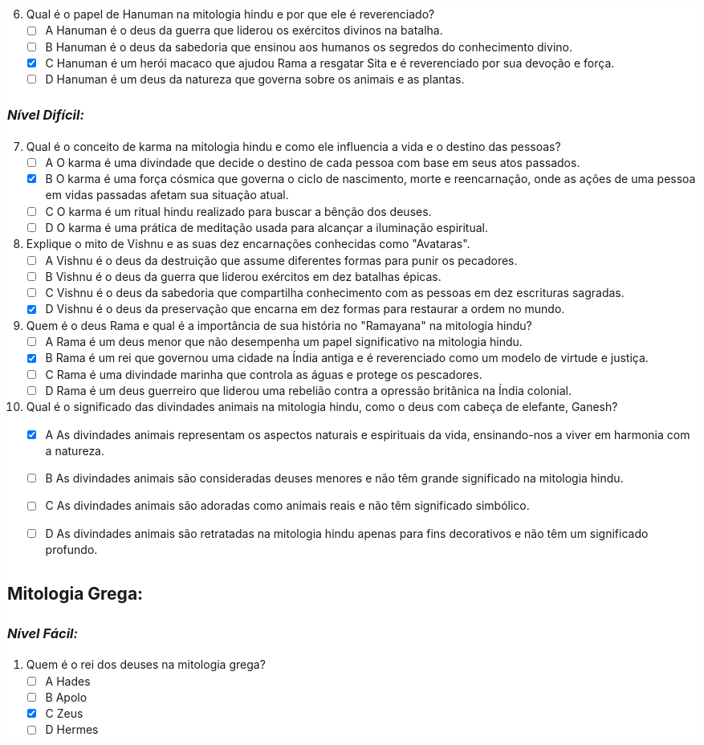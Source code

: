 6. Qual é o papel de Hanuman na mitologia hindu e por que ele é reverenciado?
   - [ ] A Hanuman é o deus da guerra que liderou os exércitos divinos na batalha.
   - [ ] B Hanuman é o deus da sabedoria que ensinou aos humanos os segredos do conhecimento divino.
   - [x] C Hanuman é um herói macaco que ajudou Rama a resgatar Sita e é reverenciado por sua devoção e força.
   - [ ] D Hanuman é um deus da natureza que governa sobre os animais e as plantas.

### *Nível Difícil:*

7. Qual é o conceito de karma na mitologia hindu e como ele influencia a vida e o destino das pessoas?
   - [ ] A O karma é uma divindade que decide o destino de cada pessoa com base em seus atos passados.
   - [x] B O karma é uma força cósmica que governa o ciclo de nascimento, morte e reencarnação, onde as ações de uma pessoa em vidas passadas afetam sua situação atual.
   - [ ] C O karma é um ritual hindu realizado para buscar a bênção dos deuses.
   - [ ] D O karma é uma prática de meditação usada para alcançar a iluminação espiritual.

8. Explique o mito de Vishnu e as suas dez encarnações conhecidas como "Avataras".
   - [ ] A Vishnu é o deus da destruição que assume diferentes formas para punir os pecadores.
   - [ ] B Vishnu é o deus da guerra que liderou exércitos em dez batalhas épicas.
   - [ ] C Vishnu é o deus da sabedoria que compartilha conhecimento com as pessoas em dez escrituras sagradas.
   - [x] D Vishnu é o deus da preservação que encarna em dez formas para restaurar a ordem no mundo.

9. Quem é o deus Rama e qual é a importância de sua história no "Ramayana" na mitologia hindu?
   - [ ] A Rama é um deus menor que não desempenha um papel significativo na mitologia hindu.
   - [x] B Rama é um rei que governou uma cidade na Índia antiga e é reverenciado como um modelo de virtude e justiça.
   - [ ] C Rama é uma divindade marinha que controla as águas e protege os pescadores.
   - [ ] D Rama é um deus guerreiro que liderou uma rebelião contra a opressão britânica na Índia colonial.

10. Qual é o significado das divindades animais na mitologia hindu, como o deus com cabeça de elefante, Ganesh?
    - [x] A As divindades animais representam os aspectos naturais e espirituais da vida, ensinando-nos a viver em harmonia com a natureza.
    - [ ] B As divindades animais são consideradas deuses menores e não têm grande significado na mitologia hindu.
    - [ ] C As divindades animais são adoradas como animais reais e não têm significado simbólico.
    - [ ] D As divindades animais são retratadas na mitologia hindu apenas para fins decorativos e não têm um significado profundo.


## **Mitologia Grega:**

### *Nível Fácil:*

1. Quem é o rei dos deuses na mitologia grega?
   - [ ] A Hades
   - [ ] B Apolo
   - [x] C Zeus
   - [ ] D Hermes
